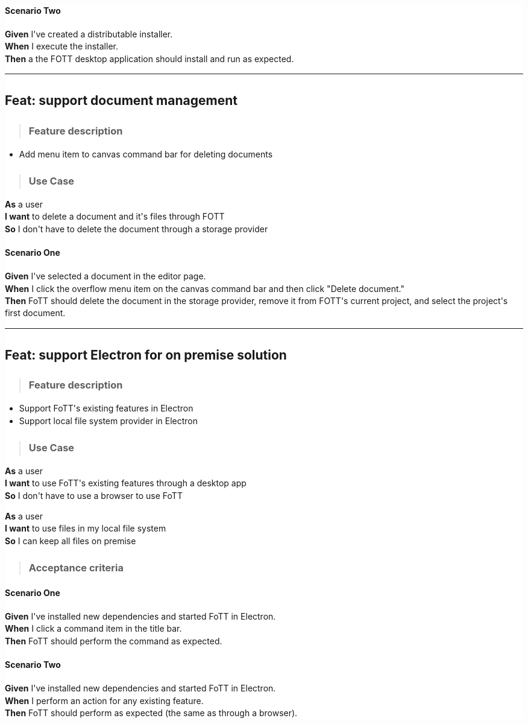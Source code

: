 #### Scenario Two ####


**Given** I've created a distributable installer.  
**When** I execute the installer.  
**Then** a the FOTT desktop application should install and run as expected.

___

## Feat: support document management

> ### Feature description ###
- Add menu item to canvas command bar for deleting documents

> ### Use Case ###

**As** a user  
**I want** to delete a document and it's files through FOTT  
**So** I don't have to delete the document through a storage provider

#### Scenario One ####

**Given** I've selected a document in the editor page.  
**When** I click the overflow menu item on the canvas command bar and then click "Delete document."  
**Then** FoTT should delete the document in the storage provider, remove it from FOTT's current project, and select the project's first document.

___

## Feat: support Electron for on premise solution

> ### Feature description ###
- Support FoTT's existing features in Electron
- Support local file system provider in Electron

> ### Use Case ###

**As** a user  
**I want** to use FoTT's existing features through a desktop app  
**So** I don't have to use a browser to use FoTT

**As** a user  
**I want** to use files in my local file system  
**So** I can keep all files on premise

> ### Acceptance criteria ###

#### Scenario One ####

**Given** I've installed new dependencies and started FoTT in Electron.  
**When** I click a command item in the title bar.  
**Then** FoTT should perform the command as expected.

#### Scenario Two ####

**Given** I've installed new dependencies and started FoTT in Electron.  
**When** I perform an action for any existing feature.  
**Then** FoTT should perform as expected (the same as through a browser).
